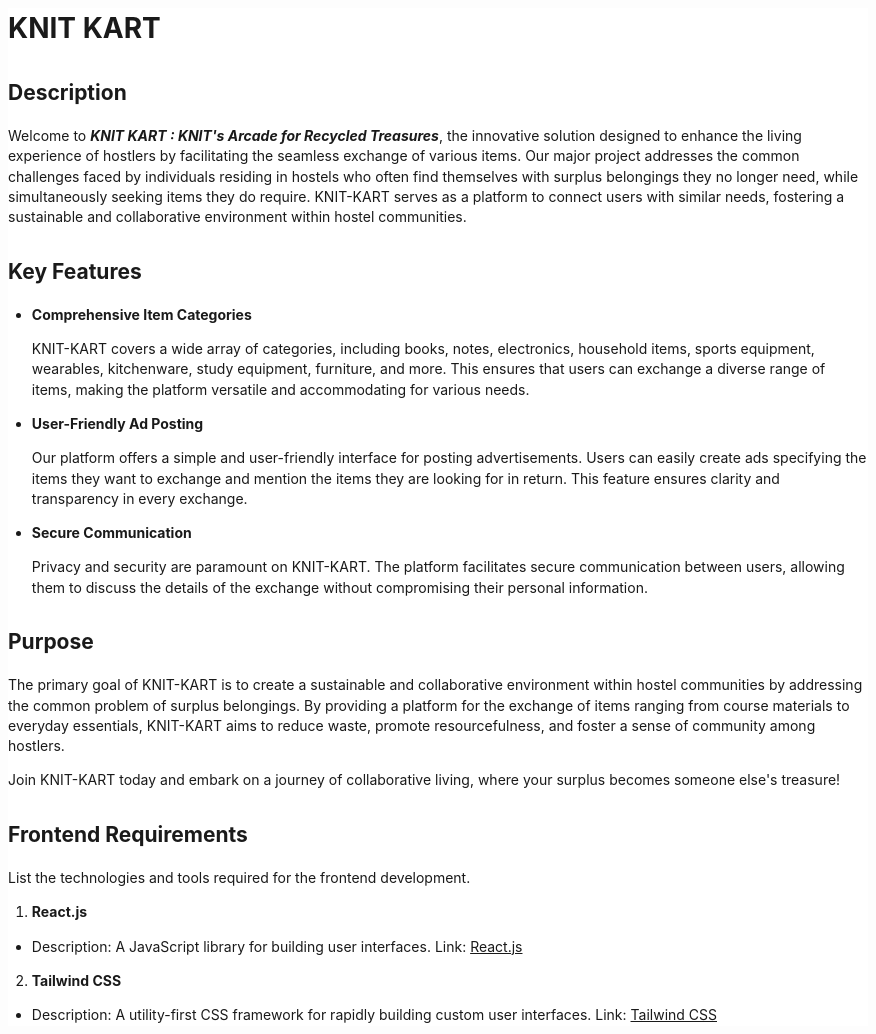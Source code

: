 # KNIT KART
## Description
Welcome to ***KNIT KART : KNIT's Arcade for Recycled Treasures***, the innovative solution designed to enhance the living experience of hostlers by facilitating the seamless exchange of various items. Our major project addresses the common challenges faced by individuals residing in hostels who often find themselves with surplus belongings they no longer need, while simultaneously seeking items they do require. KNIT-KART serves as a platform to connect users with similar needs, fostering a sustainable and collaborative environment within hostel communities.

## Key Features

- **Comprehensive Item Categories**

   KNIT-KART covers a wide array of categories, including books, notes, electronics, household items, sports equipment, wearables, kitchenware, study equipment, furniture, and more. This ensures that users can exchange a diverse range of items, making the platform versatile and accommodating for various needs.

- **User-Friendly Ad Posting**

   Our platform offers a simple and user-friendly interface for posting advertisements. Users can easily create ads specifying the items they want to exchange and mention the items they are looking for in return. This feature ensures clarity and transparency in every exchange.

- **Secure Communication**

   Privacy and security are paramount on KNIT-KART. The platform facilitates secure communication between users, allowing them to discuss the details of the exchange without compromising their personal information.

## Purpose

The primary goal of KNIT-KART is to create a sustainable and collaborative environment within hostel communities by addressing the common problem of surplus belongings. By providing a platform for the exchange of items ranging from course materials to everyday essentials, KNIT-KART aims to reduce waste, promote resourcefulness, and foster a sense of community among hostlers.

Join KNIT-KART today and embark on a journey of collaborative living, where your surplus becomes someone else's treasure!

## Frontend Requirements
List the technologies and tools required for the frontend development.

1. **React.js**
- Description: A JavaScript library for building user interfaces.
Link: [React.js](https://reactjs.org/)

2. **Tailwind CSS**
- Description: A utility-first CSS framework for rapidly building custom user interfaces.
Link: [Tailwind CSS](https://tailwindcss.com/)
